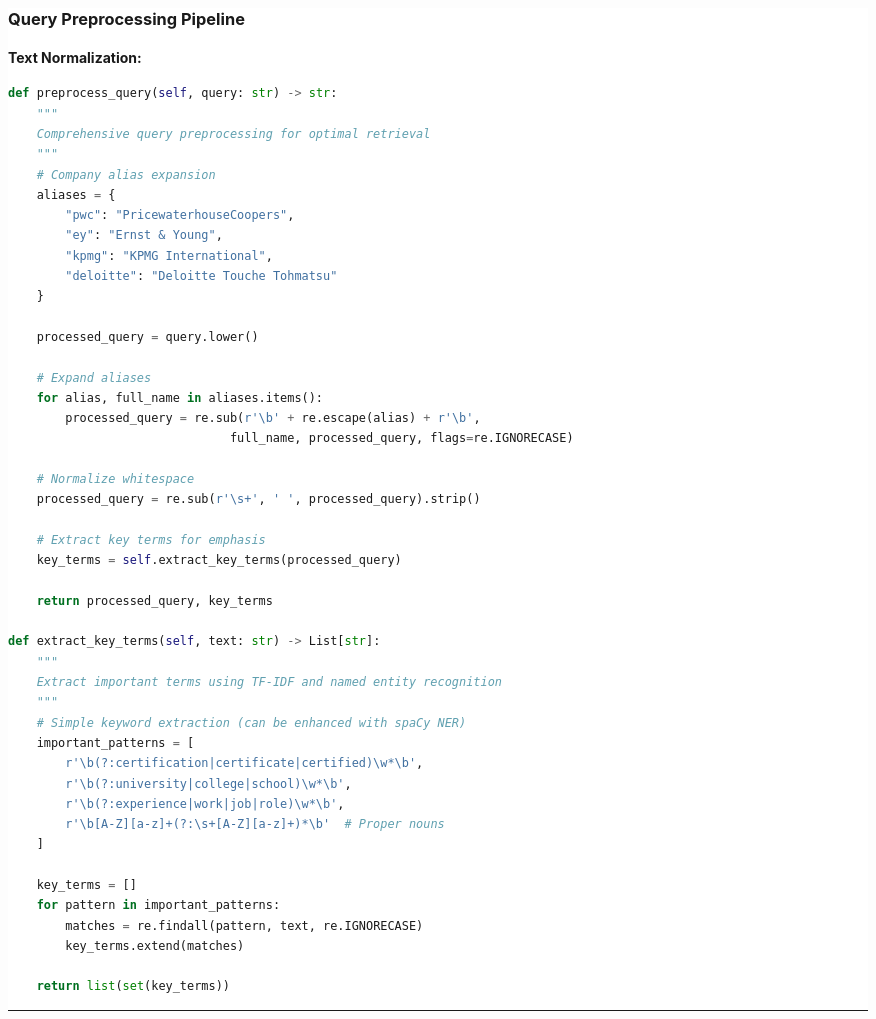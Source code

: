 ### Query Preprocessing Pipeline

**Text Normalization:**
```python
def preprocess_query(self, query: str) -> str:
    """
    Comprehensive query preprocessing for optimal retrieval
    """
    # Company alias expansion
    aliases = {
        "pwc": "PricewaterhouseCoopers",
        "ey": "Ernst & Young",
        "kpmg": "KPMG International",
        "deloitte": "Deloitte Touche Tohmatsu"
    }
    
    processed_query = query.lower()
    
    # Expand aliases
    for alias, full_name in aliases.items():
        processed_query = re.sub(r'\b' + re.escape(alias) + r'\b', 
                               full_name, processed_query, flags=re.IGNORECASE)
    
    # Normalize whitespace
    processed_query = re.sub(r'\s+', ' ', processed_query).strip()
    
    # Extract key terms for emphasis
    key_terms = self.extract_key_terms(processed_query)
    
    return processed_query, key_terms

def extract_key_terms(self, text: str) -> List[str]:
    """
    Extract important terms using TF-IDF and named entity recognition
    """
    # Simple keyword extraction (can be enhanced with spaCy NER)
    important_patterns = [
        r'\b(?:certification|certificate|certified)\w*\b',
        r'\b(?:university|college|school)\w*\b',
        r'\b(?:experience|work|job|role)\w*\b',
        r'\b[A-Z][a-z]+(?:\s+[A-Z][a-z]+)*\b'  # Proper nouns
    ]
    
    key_terms = []
    for pattern in important_patterns:
        matches = re.findall(pattern, text, re.IGNORECASE)
        key_terms.extend(matches)
    
    return list(set(key_terms))
```

---
